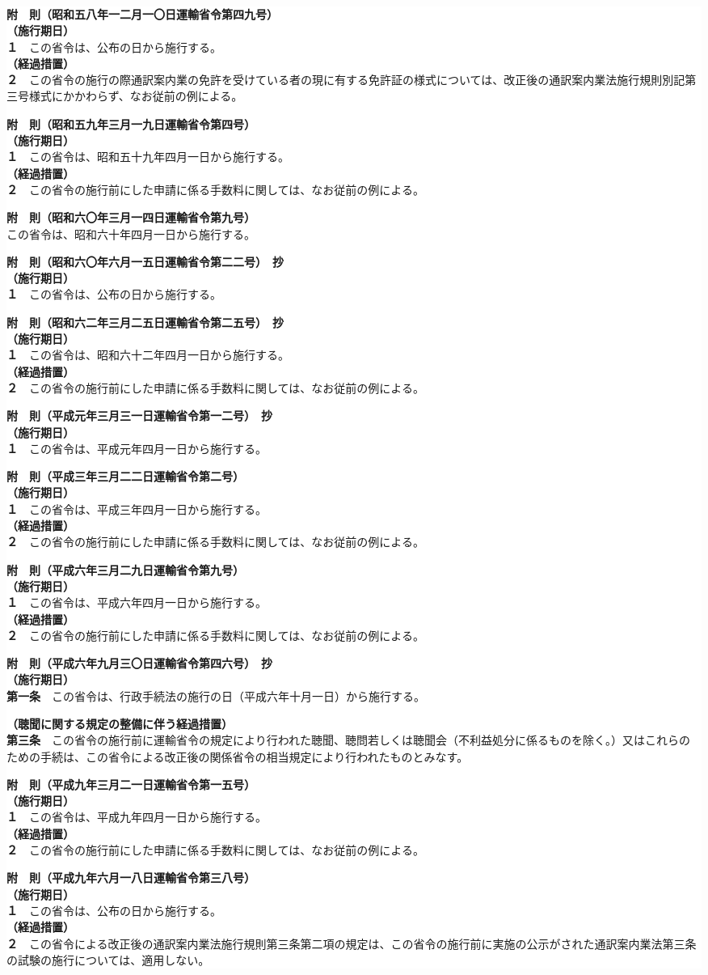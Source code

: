 **附　則（昭和五八年一二月一〇日運輸省令第四九号）**  
**（施行期日）**  
**１**　この省令は、公布の日から施行する。  
**（経過措置）**  
**２**　この省令の施行の際通訳案内業の免許を受けている者の現に有する免許証の様式については、改正後の通訳案内業法施行規則別記第三号様式にかかわらず、なお従前の例による。  
  
**附　則（昭和五九年三月一九日運輸省令第四号）**  
**（施行期日）**  
**１**　この省令は、昭和五十九年四月一日から施行する。  
**（経過措置）**  
**２**　この省令の施行前にした申請に係る手数料に関しては、なお従前の例による。  
  
**附　則（昭和六〇年三月一四日運輸省令第九号）**  
この省令は、昭和六十年四月一日から施行する。  
  
**附　則（昭和六〇年六月一五日運輸省令第二二号）　抄**  
**（施行期日）**  
**１**　この省令は、公布の日から施行する。  
  
**附　則（昭和六二年三月二五日運輸省令第二五号）　抄**  
**（施行期日）**  
**１**　この省令は、昭和六十二年四月一日から施行する。  
**（経過措置）**  
**２**　この省令の施行前にした申請に係る手数料に関しては、なお従前の例による。  
  
**附　則（平成元年三月三一日運輸省令第一二号）　抄**  
**（施行期日）**  
**１**　この省令は、平成元年四月一日から施行する。  
  
**附　則（平成三年三月二二日運輸省令第二号）**  
**（施行期日）**  
**１**　この省令は、平成三年四月一日から施行する。  
**（経過措置）**  
**２**　この省令の施行前にした申請に係る手数料に関しては、なお従前の例による。  
  
**附　則（平成六年三月二九日運輸省令第九号）**  
**（施行期日）**  
**１**　この省令は、平成六年四月一日から施行する。  
**（経過措置）**  
**２**　この省令の施行前にした申請に係る手数料に関しては、なお従前の例による。  
  
**附　則（平成六年九月三〇日運輸省令第四六号）　抄**  
**（施行期日）**  
**第一条**　この省令は、行政手続法の施行の日（平成六年十月一日）から施行する。  
  
**（聴聞に関する規定の整備に伴う経過措置）**  
**第三条**　この省令の施行前に運輸省令の規定により行われた聴聞、聴問若しくは聴聞会（不利益処分に係るものを除く。）又はこれらのための手続は、この省令による改正後の関係省令の相当規定により行われたものとみなす。  
  
**附　則（平成九年三月二一日運輸省令第一五号）**  
**（施行期日）**  
**１**　この省令は、平成九年四月一日から施行する。  
**（経過措置）**  
**２**　この省令の施行前にした申請に係る手数料に関しては、なお従前の例による。  
  
**附　則（平成九年六月一八日運輸省令第三八号）**  
**（施行期日）**  
**１**　この省令は、公布の日から施行する。  
**（経過措置）**  
**２**　この省令による改正後の通訳案内業法施行規則第三条第二項の規定は、この省令の施行前に実施の公示がされた通訳案内業法第三条の試験の施行については、適用しない。  
  